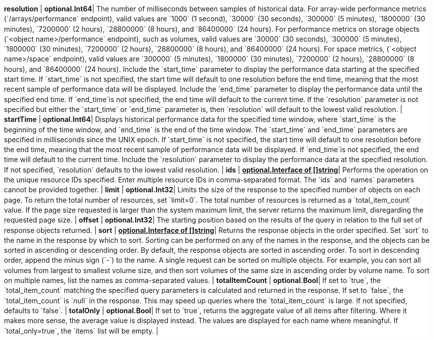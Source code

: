  **resolution** | **optional.Int64**| The number of milliseconds between samples of historical data. For array-wide performance metrics (&#x60;/arrays/performance&#x60; endpoint), valid values are &#x60;1000&#x60; (1 second), &#x60;30000&#x60; (30 seconds), &#x60;300000&#x60; (5 minutes), &#x60;1800000&#x60; (30 minutes), &#x60;7200000&#x60; (2 hours), &#x60;28800000&#x60; (8 hours), and &#x60;86400000&#x60; (24 hours). For performance metrics on storage objects (&#x60;&lt;object name&gt;/performance&#x60; endpoint), such as volumes, valid values are &#x60;30000&#x60; (30 seconds), &#x60;300000&#x60; (5 minutes), &#x60;1800000&#x60; (30 minutes), &#x60;7200000&#x60; (2 hours), &#x60;28800000&#x60; (8 hours), and &#x60;86400000&#x60; (24 hours). For space metrics, (&#x60;&lt;object name&gt;/space&#x60; endpoint), valid values are &#x60;300000&#x60; (5 minutes), &#x60;1800000&#x60; (30 minutes), &#x60;7200000&#x60; (2 hours), &#x60;28800000&#x60; (8 hours), and &#x60;86400000&#x60; (24 hours). Include the &#x60;start_time&#x60; parameter to display the performance data starting at the specified start time. If &#x60;start_time&#x60; is not specified, the start time will default to one resolution before the end time, meaning that the most recent sample of performance data will be displayed. Include the &#x60;end_time&#x60; parameter to display the performance data until the specified end time. If &#x60;end_time&#x60;is not specified, the end time will default to the current time. If the &#x60;resolution&#x60; parameter is not specified but either the &#x60;start_time&#x60; or &#x60;end_time&#x60; parameter is, then &#x60;resolution&#x60; will default to the lowest valid resolution. | 
 **startTime** | **optional.Int64**| Displays historical performance data for the specified time window, where &#x60;start_time&#x60; is the beginning of the time window, and &#x60;end_time&#x60; is the end of the time window. The &#x60;start_time&#x60; and &#x60;end_time&#x60; parameters are specified in milliseconds since the UNIX epoch. If &#x60;start_time&#x60; is not specified, the start time will default to one resolution before the end time, meaning that the most recent sample of performance data will be displayed. If &#x60;end_time&#x60;is not specified, the end time will default to the current time. Include the &#x60;resolution&#x60; parameter to display the performance data at the specified resolution. If not specified, &#x60;resolution&#x60; defaults to the lowest valid resolution. | 
 **ids** | [**optional.Interface of []string**](string.md)| Performs the operation on the unique resource IDs specified. Enter multiple resource IDs in comma-separated format. The &#x60;ids&#x60; and &#x60;names&#x60; parameters cannot be provided together. | 
 **limit** | **optional.Int32**| Limits the size of the response to the specified number of objects on each page. To return the total number of resources, set &#x60;limit&#x3D;0&#x60;. The total number of resources is returned as a &#x60;total_item_count&#x60; value. If the page size requested is larger than the system maximum limit, the server returns the maximum limit, disregarding the requested page size. | 
 **offset** | **optional.Int32**| The starting position based on the results of the query in relation to the full set of response objects returned. | 
 **sort** | [**optional.Interface of []string**](string.md)| Returns the response objects in the order specified. Set &#x60;sort&#x60; to the name in the response by which to sort. Sorting can be performed on any of the names in the response, and the objects can be sorted in ascending or descending order. By default, the response objects are sorted in ascending order. To sort in descending order, append the minus sign (&#x60;-&#x60;) to the name. A single request can be sorted on multiple objects. For example, you can sort all volumes from largest to smallest volume size, and then sort volumes of the same size in ascending order by volume name. To sort on multiple names, list the names as comma-separated values. | 
 **totalItemCount** | **optional.Bool**| If set to &#x60;true&#x60;, the &#x60;total_item_count&#x60; matching the specified query parameters is calculated and returned in the response. If set to &#x60;false&#x60;, the &#x60;total_item_count&#x60; is &#x60;null&#x60; in the response. This may speed up queries where the &#x60;total_item_count&#x60; is large. If not specified, defaults to &#x60;false&#x60;. | 
 **totalOnly** | **optional.Bool**| If set to &#x60;true&#x60;, returns the aggregate value of all items after filtering. Where it makes more sense, the average value is displayed instead. The values are displayed for each name where meaningful. If &#x60;total_only&#x3D;true&#x60;, the &#x60;items&#x60; list will be empty. | 
